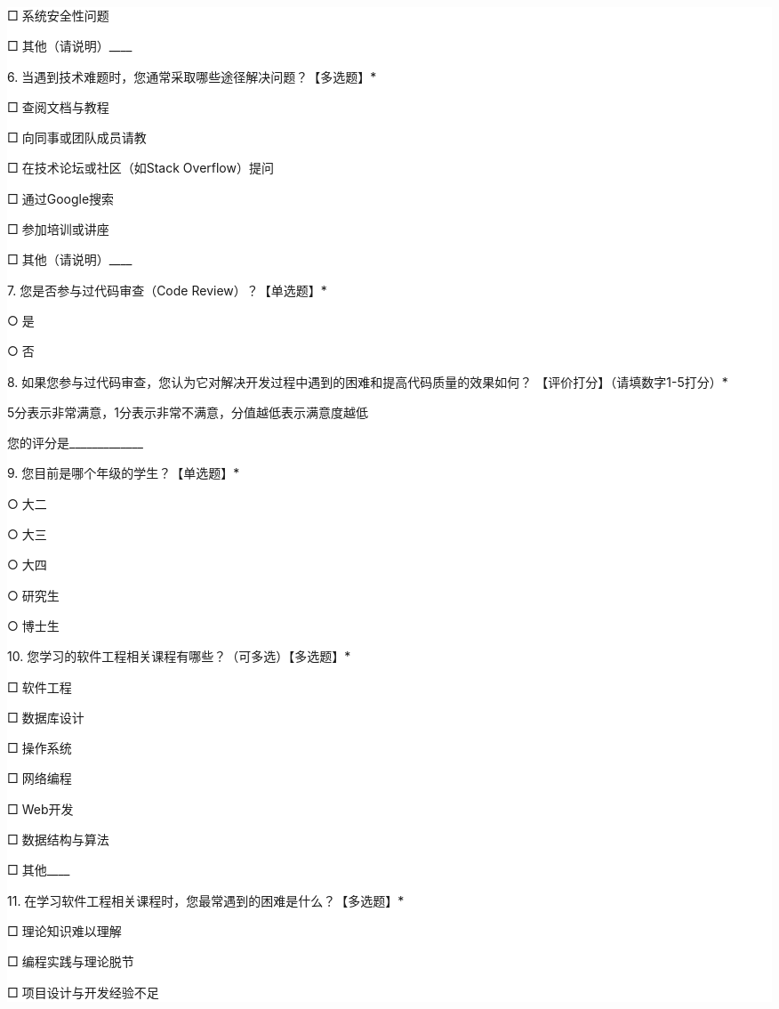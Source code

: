 □ 系统安全性问题

□ 其他（请说明）____

6. 当遇到技术难题时，您通常采取哪些途径解决问题？【多选题】*

□ 查阅文档与教程

□ 向同事或团队成员请教

□ 在技术论坛或社区（如Stack Overflow）提问

□ 通过Google搜索

□ 参加培训或讲座

□ 其他（请说明）____

7. 您是否参与过代码审查（Code Review）？【单选题】*

○ 是

○ 否

8. 如果您参与过代码审查，您认为它对解决开发过程中遇到的困难和提高代码质量的效果如何？ 【评价打分】（请填数字1-5打分）*

5分表示非常满意，1分表示非常不满意，分值越低表示满意度越低

您的评分是_____________

9. 您目前是哪个年级的学生？【单选题】*

○ 大二

○ 大三

○ 大四

○ 研究生

○ 博士生

10. 您学习的软件工程相关课程有哪些？（可多选）【多选题】*

□ 软件工程

□ 数据库设计

□ 操作系统

□ 网络编程

□ Web开发

□ 数据结构与算法

□ 其他____

11. 在学习软件工程相关课程时，您最常遇到的困难是什么？【多选题】*

□ 理论知识难以理解

□ 编程实践与理论脱节

□ 项目设计与开发经验不足
